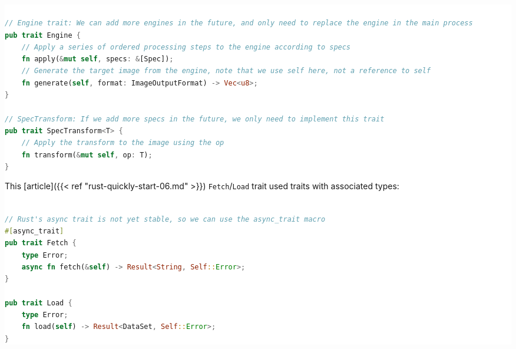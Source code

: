 ``` rust

// Engine trait: We can add more engines in the future, and only need to replace the engine in the main process
pub trait Engine {
    // Apply a series of ordered processing steps to the engine according to specs
    fn apply(&mut self, specs: &[Spec]);
    // Generate the target image from the engine, note that we use self here, not a reference to self
    fn generate(self, format: ImageOutputFormat) -> Vec<u8>;
}

// SpecTransform: If we add more specs in the future, we only need to implement this trait
pub trait SpecTransform<T> {
    // Apply the transform to the image using the op
    fn transform(&mut self, op: T);
}
```

This [article]({{< ref "rust-quickly-start-06.md" >}}) `Fetch`/`Load` trait used traits with associated types:

``` rust

// Rust's async trait is not yet stable, so we can use the async_trait macro
#[async_trait]
pub trait Fetch {
    type Error;
    async fn fetch(&self) -> Result<String, Self::Error>;
}

pub trait Load {
    type Error;
    fn load(self) -> Result<DataSet, Self::Error>;
}
```


